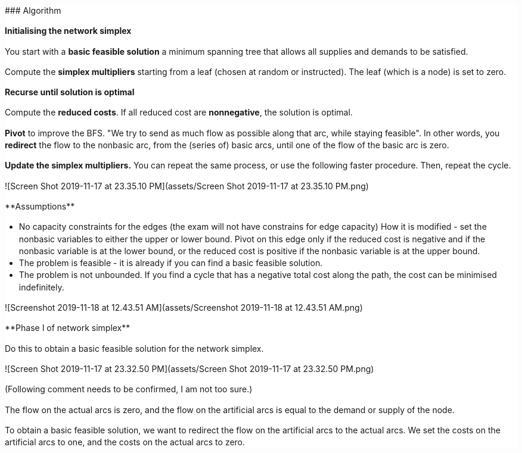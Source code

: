 <div style="page-break-after: always;"></div>
### Algorithm

**Initialising the network simplex**

You start with a **basic feasible solution** a minimum spanning tree that allows all supplies and demands to be satisfied.

Compute the **simplex multipliers** starting from a leaf (chosen at random or instructed). The leaf (which is a node) is set to zero. 



**Recurse until solution is optimal**

Compute the **reduced costs**. If all reduced cost are **nonnegative**, the solution is optimal.

**Pivot** to improve the BFS. "We try to send as much flow as possible along that arc, while staying feasible". In other words, you **redirect** the flow to the nonbasic arc, from the (series of) basic arcs, until one of the flow of the basic arc is zero.

**Update the simplex multipliers.** You can repeat the same process, or use the following faster procedure. Then, repeat the cycle.



![Screen Shot 2019-11-17 at 23.35.10 PM](assets/Screen Shot 2019-11-17 at 23.35.10 PM.png)

<div style="page-break-after: always;"></div>
**Assumptions**

- No capacity constraints for the edges
  (the exam will not have constrains for edge capacity)
  How it is modified - set the nonbasic variables to either the upper or lower bound. Pivot on this edge only if the reduced cost is negative and if the nonbasic variable is at the lower bound, or the reduced cost is positive if the nonbasic variable is at the upper bound.
- The problem is feasible - it is already if you can find a basic feasible solution.
- The problem is not unbounded. If you find a cycle that has a negative total cost along the path, the cost can be minimised indefinitely.

![Screenshot 2019-11-18 at 12.43.51 AM](assets/Screenshot 2019-11-18 at 12.43.51 AM.png)



<div style="page-break-after: always;"></div>
**Phase I of network simplex**

Do this to obtain a basic feasible solution for the network simplex.

![Screen Shot 2019-11-17 at 23.32.50 PM](assets/Screen Shot 2019-11-17 at 23.32.50 PM.png)

(Following comment needs to be confirmed, I am not too sure.)

The flow on the actual arcs is zero, and the flow on the artificial arcs is equal to the demand or supply of the node.

To obtain a basic feasible solution, we want to redirect the flow on the artificial arcs to the actual arcs. We set the costs on the artificial arcs to one, and the costs on the actual arcs to zero. 
